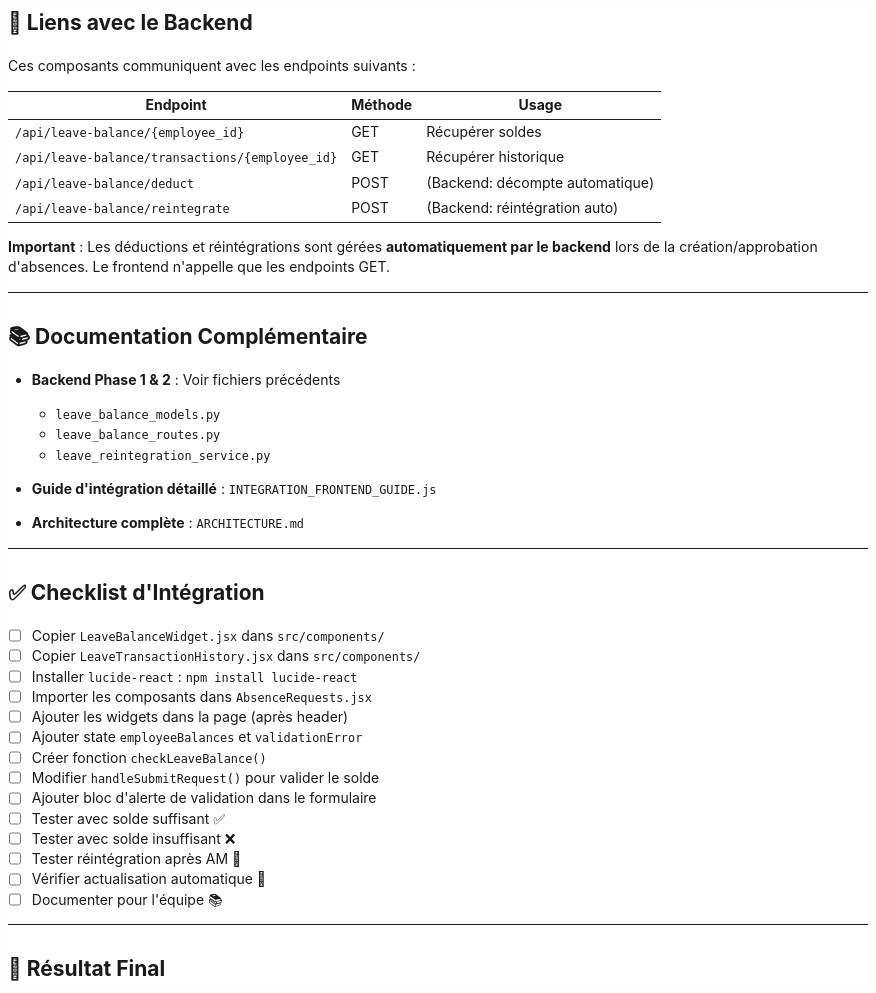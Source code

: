 
## 🔗 Liens avec le Backend

Ces composants communiquent avec les endpoints suivants :

| Endpoint | Méthode | Usage |
|----------|---------|-------|
| `/api/leave-balance/{employee_id}` | GET | Récupérer soldes |
| `/api/leave-balance/transactions/{employee_id}` | GET | Récupérer historique |
| `/api/leave-balance/deduct` | POST | (Backend: décompte automatique) |
| `/api/leave-balance/reintegrate` | POST | (Backend: réintégration auto) |

**Important** : Les déductions et réintégrations sont gérées **automatiquement par le backend** lors de la création/approbation d'absences. Le frontend n'appelle que les endpoints GET.

---

## 📚 Documentation Complémentaire

- **Backend Phase 1 & 2** : Voir fichiers précédents
  - `leave_balance_models.py`
  - `leave_balance_routes.py`
  - `leave_reintegration_service.py`

- **Guide d'intégration détaillé** : `INTEGRATION_FRONTEND_GUIDE.js`

- **Architecture complète** : `ARCHITECTURE.md`

---

## ✅ Checklist d'Intégration

- [ ] Copier `LeaveBalanceWidget.jsx` dans `src/components/`
- [ ] Copier `LeaveTransactionHistory.jsx` dans `src/components/`
- [ ] Installer `lucide-react` : `npm install lucide-react`
- [ ] Importer les composants dans `AbsenceRequests.jsx`
- [ ] Ajouter les widgets dans la page (après header)
- [ ] Ajouter state `employeeBalances` et `validationError`
- [ ] Créer fonction `checkLeaveBalance()`
- [ ] Modifier `handleSubmitRequest()` pour valider le solde
- [ ] Ajouter bloc d'alerte de validation dans le formulaire
- [ ] Tester avec solde suffisant ✅
- [ ] Tester avec solde insuffisant ❌
- [ ] Tester réintégration après AM 🔄
- [ ] Vérifier actualisation automatique 🔄
- [ ] Documenter pour l'équipe 📚

---

## 🎉 Résultat Final
